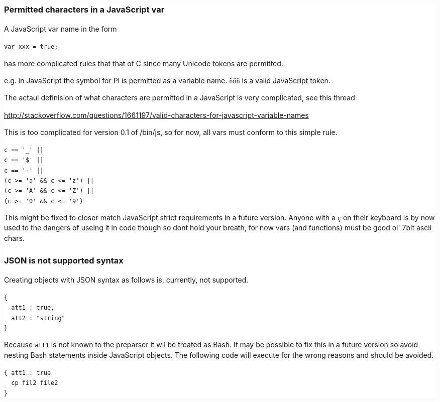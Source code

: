 
### Permitted characters in a JavaScript var

A JavaScript var name in the form

    var xxx = true;

has more complicated rules that that of C since many Unicode tokens are permitted.

e.g. in JavaScript  the symbol for Pi is permitted as a variable name.  `ñññ` is a valid JavaScript token.

The actaul definision of what characters are permitted in a JavaScript is very complicated, see this thread

  <http://stackoverflow.com/questions/1661197/valid-characters-for-javascript-variable-names>

This is too complicated for version 0.1 of /bin/js, so for now, all vars must conform to this simple rule.

    c == '_' ||
    c == '$' ||
    c == '-' ||
    (c >= 'a' && c <= 'z') ||
    (c >= 'A' && c <= 'Z') ||
    (c >= '0' && c <= '9') 

This might be fixed to closer match JavaScript strict requirements in a future version.  Anyone with a `ç` on their keyboard is by now used to the dangers of useing it in code though so dont hold your breath, for now vars (and functions) must be good ol' 7bit ascii chars.


### JSON is not supported syntax

Creating objects with JSON syntax as follows is, currently, not supported.

    {
      att1 : true,
      att2 : "string"
    }

Because `att1` is not known to the preparser it wil be treated as Bash. It may be possible to fix this in a future version so avoid nesting Bash statements inside JavaScript objects.  The following code will execute for the wrong reasons and should be avoided.

    { att1 : true
      cp fil2 file2
    }



